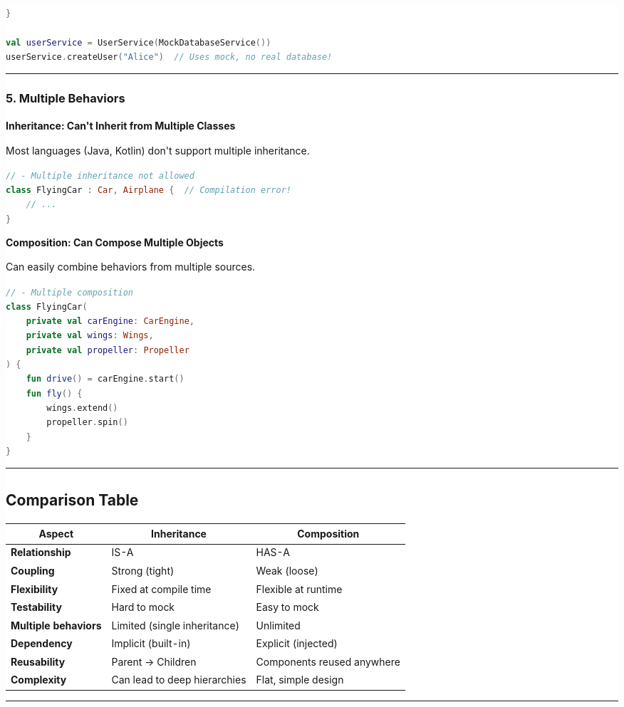 ```kotlin
}

val userService = UserService(MockDatabaseService())
userService.createUser("Alice")  // Uses mock, no real database!
```

---

### 5. Multiple Behaviors

**Inheritance: Can't Inherit from Multiple Classes**

Most languages (Java, Kotlin) don't support multiple inheritance.

```kotlin
// - Multiple inheritance not allowed
class FlyingCar : Car, Airplane {  // Compilation error!
    // ...
}
```

**Composition: Can Compose Multiple Objects**

Can easily combine behaviors from multiple sources.

```kotlin
// - Multiple composition
class FlyingCar(
    private val carEngine: CarEngine,
    private val wings: Wings,
    private val propeller: Propeller
) {
    fun drive() = carEngine.start()
    fun fly() {
        wings.extend()
        propeller.spin()
    }
}
```

---

## Comparison Table

| Aspect | Inheritance | Composition |
|--------|------------|-------------|
| **Relationship** | IS-A | HAS-A |
| **Coupling** | Strong (tight) | Weak (loose) |
| **Flexibility** | Fixed at compile time | Flexible at runtime |
| **Testability** | Hard to mock | Easy to mock |
| **Multiple behaviors** | Limited (single inheritance) | Unlimited |
| **Dependency** | Implicit (built-in) | Explicit (injected) |
| **Reusability** | Parent → Children | Components reused anywhere |
| **Complexity** | Can lead to deep hierarchies | Flat, simple design |

---